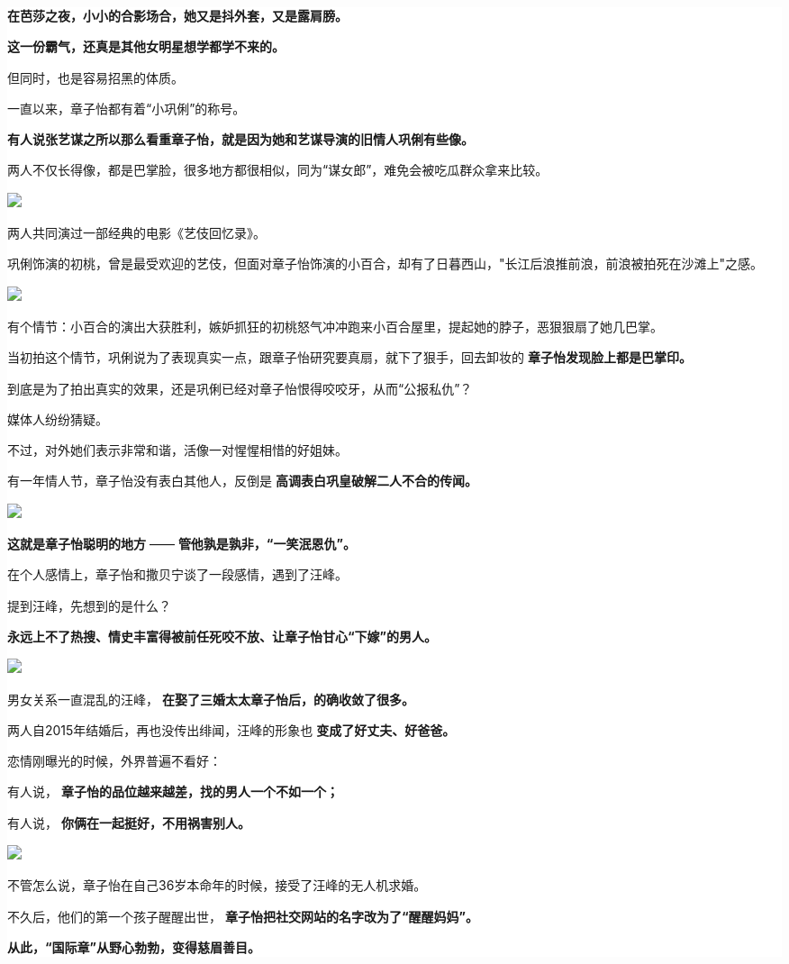 **在芭莎之夜，小小的合影场合，她又是抖外套，又是露肩膀。**

**这一份霸气，还真是其他女明星想学都学不来的。**

但同时，也是容易招黑的体质。

一直以来，章子怡都有着“小巩俐”的称号。

**有人说张艺谋之所以那么看重章子怡，就是因为她和艺谋导演的旧情人巩俐有些像。**

两人不仅长得像，都是巴掌脸，很多地方都很相似，同为“谋女郎”，难免会被吃瓜群众拿来比较。

![](http://crawl.ws.126.net/img/a512baf654178a679821f3fceec9174b.jpg)  

两人共同演过一部经典的电影《艺伎回忆录》。

巩俐饰演的初桃，曾是最受欢迎的艺伎，但面对章子怡饰演的小百合，却有了日暮西山，"长江后浪推前浪，前浪被拍死在沙滩上"之感。

![](http://crawl.ws.126.net/img/fd3915a30def6a842e5efdbc2cdd11d6.jpg)  

有个情节：小百合的演出大获胜利，嫉妒抓狂的初桃怒气冲冲跑来小百合屋里，提起她的脖子，恶狠狠扇了她几巴掌。

当初拍这个情节，巩俐说为了表现真实一点，跟章子怡研究要真扇，就下了狠手，回去卸妆的 **章子怡发现脸上都是巴掌印。**

到底是为了拍出真实的效果，还是巩俐已经对章子怡恨得咬咬牙，从而“公报私仇”？

媒体人纷纷猜疑。

不过，对外她们表示非常和谐，活像一对惺惺相惜的好姐妹。

有一年情人节，章子怡没有表白其他人，反倒是 **高调表白巩皇破解二人不合的传闻。**

![](http://crawl.ws.126.net/img/2b5ff5b1e02f393608ad78b3020e9320.jpg)  

**这就是章子怡聪明的地方** —— **管他孰是孰非，“一笑泯恩仇”。**

在个人感情上，章子怡和撒贝宁谈了一段感情，遇到了汪峰。

提到汪峰，先想到的是什么？

**永远上不了热搜、情史丰富得被前任死咬不放、让章子怡甘心“下嫁”的男人。**

![](http://crawl.ws.126.net/img/85f7c809f7c8c8d02014381ed1af6e84.jpg)  

男女关系一直混乱的汪峰， **在娶了三婚太太章子怡后，的确收敛了很多。**

两人自2015年结婚后，再也没传出绯闻，汪峰的形象也 **变成了好丈夫、好爸爸。**

恋情刚曝光的时候，外界普遍不看好：

有人说， **章子怡的品位越来越差，找的男人一个不如一个；**

有人说， **你俩在一起挺好，不用祸害别人。**

![](http://crawl.ws.126.net/img/6bc0ebb2a8ad60323e05d28c1b7a057a.jpg)  

不管怎么说，章子怡在自己36岁本命年的时候，接受了汪峰的无人机求婚。

不久后，他们的第一个孩子醒醒出世， **章子怡把社交网站的名字改为了“醒醒妈妈”。**

**从此，“国际章”从野心勃勃，变得慈眉善目。**
